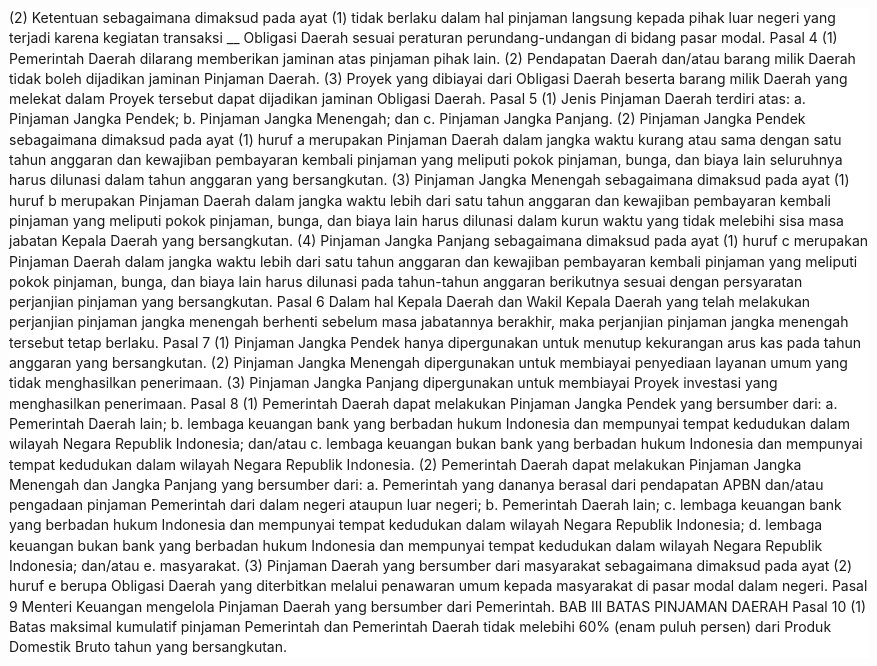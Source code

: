 (2) Ketentuan sebagaimana dimaksud pada ayat (1) tidak berlaku dalam hal pinjaman langsung kepada pihak luar negeri yang terjadi karena kegiatan transaksi __ Obligasi Daerah sesuai peraturan perundang-undangan di bidang pasar modal.
Pasal 4
(1) Pemerintah Daerah dilarang memberikan jaminan atas pinjaman pihak lain.
(2) Pendapatan Daerah dan/atau barang milik Daerah tidak boleh dijadikan jaminan Pinjaman Daerah.
(3) Proyek yang dibiayai dari Obligasi Daerah beserta barang milik Daerah yang melekat dalam Proyek tersebut dapat dijadikan jaminan Obligasi Daerah.
Pasal 5
(1) Jenis Pinjaman Daerah terdiri atas:
a. Pinjaman Jangka Pendek;
b. Pinjaman Jangka Menengah; dan
c. Pinjaman Jangka Panjang.
(2) Pinjaman Jangka Pendek sebagaimana dimaksud pada ayat (1) huruf a merupakan Pinjaman Daerah dalam jangka waktu kurang atau sama dengan satu tahun anggaran dan kewajiban pembayaran kembali pinjaman yang meliputi pokok pinjaman, bunga, dan biaya lain seluruhnya harus dilunasi dalam tahun anggaran yang bersangkutan.
(3) Pinjaman Jangka Menengah sebagaimana dimaksud pada ayat (1) huruf b merupakan Pinjaman Daerah dalam jangka waktu lebih dari satu tahun anggaran dan kewajiban pembayaran kembali pinjaman yang meliputi pokok pinjaman, bunga, dan biaya lain harus dilunasi dalam kurun waktu yang tidak melebihi sisa masa jabatan Kepala Daerah yang bersangkutan.
(4) Pinjaman Jangka Panjang sebagaimana dimaksud pada ayat (1) huruf c merupakan Pinjaman Daerah dalam jangka waktu lebih dari satu tahun anggaran dan kewajiban pembayaran kembali pinjaman yang meliputi pokok pinjaman, bunga, dan biaya lain harus dilunasi pada tahun-tahun anggaran berikutnya sesuai dengan persyaratan perjanjian pinjaman yang bersangkutan.
Pasal 6
Dalam hal Kepala Daerah dan Wakil Kepala Daerah yang telah melakukan perjanjian pinjaman jangka menengah berhenti sebelum masa jabatannya berakhir, maka perjanjian pinjaman jangka menengah tersebut tetap berlaku.
Pasal 7
(1) Pinjaman Jangka Pendek hanya dipergunakan untuk menutup kekurangan arus kas pada tahun anggaran yang bersangkutan.
(2) Pinjaman Jangka Menengah dipergunakan untuk membiayai penyediaan layanan umum yang tidak menghasilkan penerimaan.
(3) Pinjaman Jangka Panjang dipergunakan untuk membiayai Proyek investasi yang menghasilkan penerimaan.
Pasal 8
(1) Pemerintah Daerah dapat melakukan Pinjaman Jangka Pendek yang bersumber dari:
a. Pemerintah Daerah lain;
b. lembaga keuangan bank yang berbadan hukum Indonesia dan mempunyai tempat kedudukan dalam wilayah Negara Republik Indonesia; dan/atau
c. lembaga keuangan bukan bank yang berbadan hukum Indonesia dan mempunyai tempat kedudukan dalam wilayah Negara Republik Indonesia.
(2) Pemerintah Daerah dapat melakukan Pinjaman Jangka Menengah dan Jangka Panjang yang bersumber dari:
a. Pemerintah yang dananya berasal dari pendapatan APBN dan/atau pengadaan pinjaman Pemerintah dari dalam negeri ataupun luar negeri;
b. Pemerintah Daerah lain;
c. lembaga keuangan bank yang berbadan hukum Indonesia dan mempunyai tempat kedudukan dalam wilayah Negara Republik Indonesia;
d. lembaga keuangan bukan bank yang berbadan hukum Indonesia dan mempunyai tempat kedudukan dalam wilayah Negara Republik Indonesia; dan/atau
e. masyarakat.
(3) Pinjaman Daerah yang bersumber dari masyarakat sebagaimana dimaksud pada ayat (2) huruf e berupa Obligasi Daerah yang diterbitkan melalui penawaran umum kepada masyarakat di pasar modal dalam negeri.
Pasal 9
Menteri Keuangan mengelola Pinjaman Daerah yang bersumber dari Pemerintah.
BAB III BATAS PINJAMAN DAERAH
Pasal 10
(1) Batas maksimal kumulatif pinjaman Pemerintah dan Pemerintah Daerah tidak melebihi 60% (enam puluh persen) dari Produk Domestik Bruto tahun yang bersangkutan.